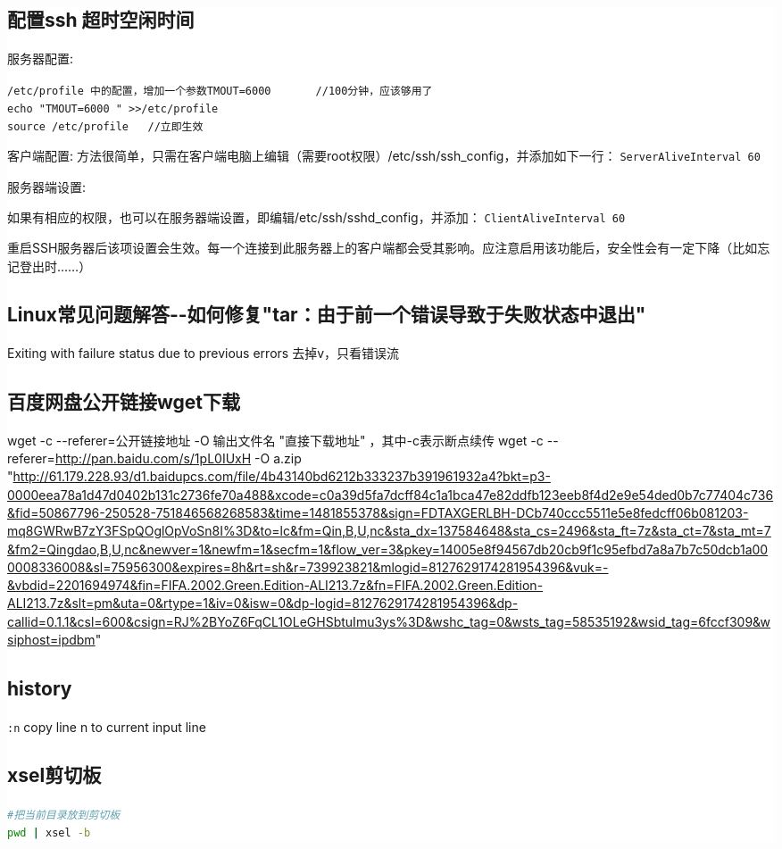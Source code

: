 ## 配置ssh 超时空闲时间
服务器配置:
```
/etc/profile 中的配置，增加一个参数TMOUT=6000       //100分钟，应该够用了
echo "TMOUT=6000 " >>/etc/profile
source /etc/profile   //立即生效

```
客户端配置:
方法很简单，只需在客户端电脑上编辑（需要root权限）/etc/ssh/ssh_config，并添加如下一行：
`ServerAliveInterval 60`

服务器端设置:

如果有相应的权限，也可以在服务器端设置，即编辑/etc/ssh/sshd_config，并添加：
`ClientAliveInterval 60`

重启SSH服务器后该项设置会生效。每一个连接到此服务器上的客户端都会受其影响。应注意启用该功能后，安全性会有一定下降（比如忘记登出时……）

## Linux常见问题解答--如何修复"tar：由于前一个错误导致于失败状态中退出"
Exiting with failure status due to previous errors
去掉v，只看错误流

## 百度网盘公开链接wget下载
wget -c  --referer=公开链接地址  -O 输出文件名 "直接下载地址"    ，其中-c表示断点续传
wget -c --referer=http://pan.baidu.com/s/1pL0IUxH  -O a.zip "http://61.179.228.93/d1.baidupcs.com/file/4b43140bd6212b333237b391961932a4?bkt=p3-0000eea78a1d47d0402b131c2736fe70a488&xcode=c0a39d5fa7dcff84c1a1bca47e82ddfb123eeb8f4d2e9e54ded0b7c77404c736&fid=50867796-250528-751846568268583&time=1481855378&sign=FDTAXGERLBH-DCb740ccc5511e5e8fedcff06b081203-mq8GWRwB7zY3FSpQOglOpVoSn8I%3D&to=lc&fm=Qin,B,U,nc&sta_dx=137584648&sta_cs=2496&sta_ft=7z&sta_ct=7&sta_mt=7&fm2=Qingdao,B,U,nc&newver=1&newfm=1&secfm=1&flow_ver=3&pkey=14005e8f94567db20cb9f1c95efbd7a8a7b7c50dcb1a000008336008&sl=75956300&expires=8h&rt=sh&r=739923821&mlogid=8127629174281954396&vuk=-&vbdid=2201694974&fin=FIFA.2002.Green.Edition-ALI213.7z&fn=FIFA.2002.Green.Edition-ALI213.7z&slt=pm&uta=0&rtype=1&iv=0&isw=0&dp-logid=8127629174281954396&dp-callid=0.1.1&csl=600&csign=RJ%2BYoZ6FqCL1OLeGHSbtuImu3ys%3D&wshc_tag=0&wsts_tag=58535192&wsid_tag=6fccf309&wsiphost=ipdbm"

## history 
`:n` copy line n to current input line 

## xsel剪切板
```bash
#把当前目录放到剪切板
pwd | xsel -b
```
